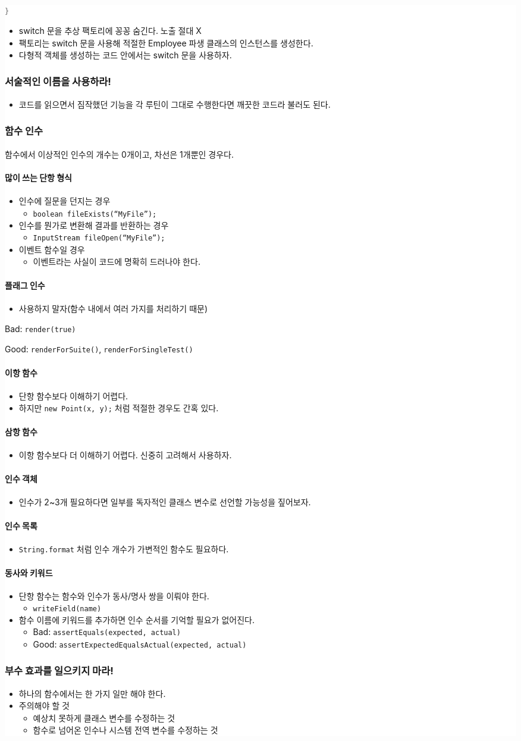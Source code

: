 ```java
}
```
- switch 문을 추상 팩토리에 꽁꽁 숨긴다. 노출 절대 X
- 팩토리는 switch 문을 사용해 적절한 Employee 파생 클래스의 인스턴스를 생성한다.
- 다형적 객체를 생성하는 코드 안에서는 switch 문을 사용하자.

### 서술적인 이름을 사용하라!
- 코드를 읽으면서 짐작했던 기능을 각 루틴이 그대로 수행한다면 깨끗한 코드라 불러도 된다.

### 함수 인수
함수에서 이상적인 인수의 개수는 0개이고, 차선은 1개뿐인 경우다.

#### 많이 쓰는 단항 형식
- 인수에 질문을 던지는 경우 
  - `boolean fileExists(“MyFile”);`
- 인수를 뭔가로 변환해 결과를 반환하는 경우 
  - `InputStream fileOpen(“MyFile”);`
- 이벤트 함수일 경우
  - 이벤트라는 사실이 코드에 명확히 드러나야 한다.

#### 플래그 인수
- 사용하지 말자(함수 내에서 여러 가지를 처리하기 때문)

Bad: `render(true)`

Good: `renderForSuite()`, `renderForSingleTest()`

#### 이항 함수
- 단항 함수보다 이해하기 어렵다.
- 하지만 `new Point(x, y);` 처럼 적절한 경우도 간혹 있다.

#### 삼항 함수
- 이항 함수보다 더 이해하기 어렵다. 신중히 고려해서 사용하자.

#### 인수 객체
- 인수가 2~3개 필요하다면 일부를 독자적인 클래스 변수로 선언할 가능성을 짚어보자.

#### 인수 목록
- `String.format` 처럼 인수 개수가 가변적인 함수도 필요하다.

#### 동사와 키워드
- 단항 함수는 함수와 인수가 동사/명사 쌍을 이뤄야 한다.
  - `writeField(name)`
- 함수 이름에 키워드를 추가하면 인수 순서를 기억할 필요가 없어진다.
  - Bad: `assertEquals(expected, actual)`
  - Good: `assertExpectedEqualsActual(expected, actual)`

### 부수 효과를 일으키지 마라!
- 하나의 함수에서는 한 가지 일만 해야 한다.
- 주의해야 할 것
  - 예상치 못하게 클래스 변수를 수정하는 것
  - 함수로 넘어온 인수나 시스템 전역 변수를 수정하는 것
